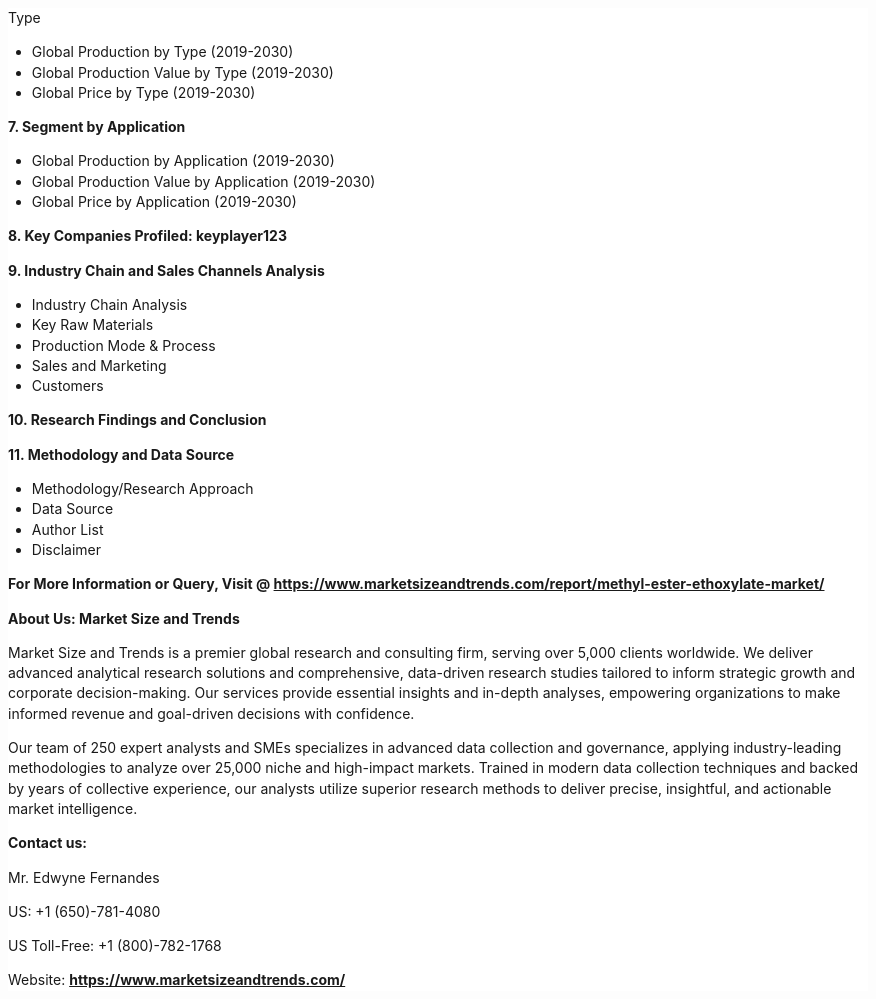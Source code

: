 Type</strong></p><ul><li>Global Production by Type (2019-2030)</li><li>Global Production Value by Type (2019-2030)</li><li>Global Price by Type (2019-2030)</li></ul><p><strong>7. Segment by Application</strong></p><ul><li>Global Production by Application (2019-2030)</li><li>Global Production Value by Application (2019-2030)</li><li>Global Price by Application (2019-2030)</li></ul><p><strong>8. Key Companies Profiled: keyplayer123</strong></p><p><strong>9. Industry Chain and Sales Channels Analysis</strong></p><ul><li>Industry Chain Analysis</li><li>Key Raw Materials</li><li>Production Mode &amp; Process</li><li>Sales and Marketing</li><li>Customers</li></ul><p><strong>10. Research Findings and Conclusion</strong></p><p><strong>11. Methodology and Data Source</strong></p><ul><li>Methodology/Research Approach</li><li>Data Source</li><li>Author List</li><li>Disclaimer</li></ul></p><p><strong>For More Information or Query, Visit @ <a href="https://www.marketsizeandtrends.com/report/methyl-ester-ethoxylate-market/">https://www.marketsizeandtrends.com/report/methyl-ester-ethoxylate-market/</a></strong></p><p><strong>About Us: Market Size and Trends</strong></p><p>Market Size and Trends is a premier global research and consulting firm, serving over 5,000 clients worldwide. We deliver advanced analytical research solutions and comprehensive, data-driven research studies tailored to inform strategic growth and corporate decision-making. Our services provide essential insights and in-depth analyses, empowering organizations to make informed revenue and goal-driven decisions with confidence.</p><p>Our team of 250 expert analysts and SMEs specializes in advanced data collection and governance, applying industry-leading methodologies to analyze over 25,000 niche and high-impact markets. Trained in modern data collection techniques and backed by years of collective experience, our analysts utilize superior research methods to deliver precise, insightful, and actionable market intelligence.</p><p><strong>Contact us:</strong></p><p>Mr. Edwyne Fernandes</p><p>US: +1 (650)-781-4080</p><p>US Toll-Free: +1 (800)-782-1768</p><p>Website: <strong><a href="https://www.marketsizeandtrends.com/">https://www.marketsizeandtrends.com/</a></strong></p>

